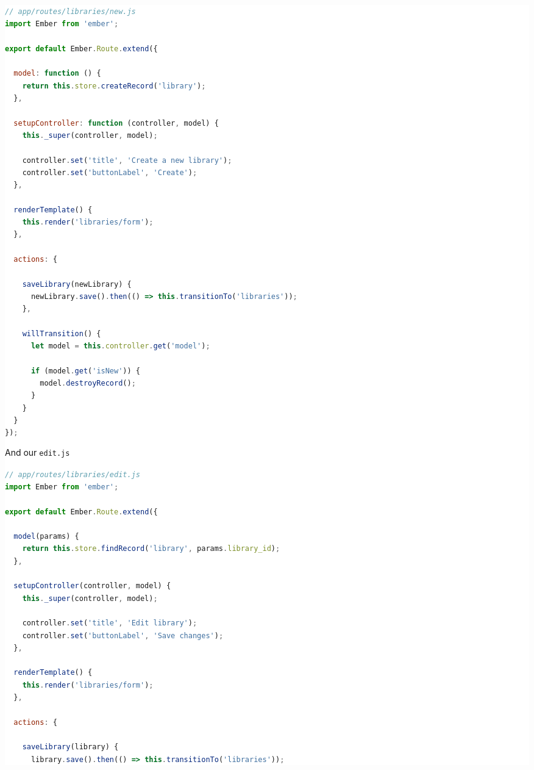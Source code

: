 ```js
// app/routes/libraries/new.js
import Ember from 'ember';

export default Ember.Route.extend({

  model: function () {
    return this.store.createRecord('library');
  },

  setupController: function (controller, model) {
    this._super(controller, model);

    controller.set('title', 'Create a new library');
    controller.set('buttonLabel', 'Create');
  },

  renderTemplate() {
    this.render('libraries/form');
  },

  actions: {

    saveLibrary(newLibrary) {
      newLibrary.save().then(() => this.transitionTo('libraries'));
    },

    willTransition() {
      let model = this.controller.get('model');

      if (model.get('isNew')) {
        model.destroyRecord();
      }
    }
  }
});
```

And our `edit.js`

```js
// app/routes/libraries/edit.js
import Ember from 'ember';

export default Ember.Route.extend({

  model(params) {
    return this.store.findRecord('library', params.library_id);
  },

  setupController(controller, model) {
    this._super(controller, model);

    controller.set('title', 'Edit library');
    controller.set('buttonLabel', 'Save changes');
  },

  renderTemplate() {
    this.render('libraries/form');
  },

  actions: {

    saveLibrary(library) {
      library.save().then(() => this.transitionTo('libraries'));
```
